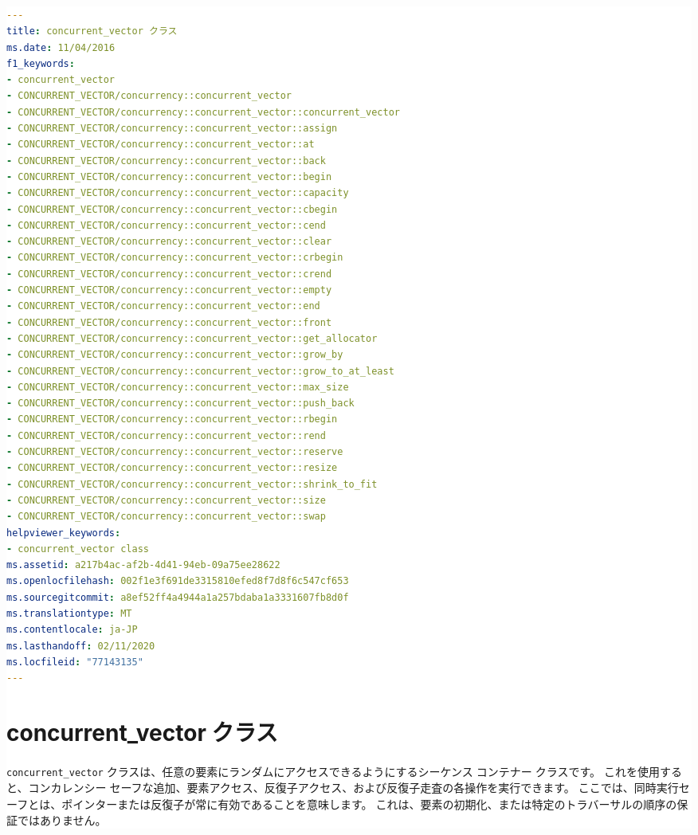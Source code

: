 ```yaml
---
title: concurrent_vector クラス
ms.date: 11/04/2016
f1_keywords:
- concurrent_vector
- CONCURRENT_VECTOR/concurrency::concurrent_vector
- CONCURRENT_VECTOR/concurrency::concurrent_vector::concurrent_vector
- CONCURRENT_VECTOR/concurrency::concurrent_vector::assign
- CONCURRENT_VECTOR/concurrency::concurrent_vector::at
- CONCURRENT_VECTOR/concurrency::concurrent_vector::back
- CONCURRENT_VECTOR/concurrency::concurrent_vector::begin
- CONCURRENT_VECTOR/concurrency::concurrent_vector::capacity
- CONCURRENT_VECTOR/concurrency::concurrent_vector::cbegin
- CONCURRENT_VECTOR/concurrency::concurrent_vector::cend
- CONCURRENT_VECTOR/concurrency::concurrent_vector::clear
- CONCURRENT_VECTOR/concurrency::concurrent_vector::crbegin
- CONCURRENT_VECTOR/concurrency::concurrent_vector::crend
- CONCURRENT_VECTOR/concurrency::concurrent_vector::empty
- CONCURRENT_VECTOR/concurrency::concurrent_vector::end
- CONCURRENT_VECTOR/concurrency::concurrent_vector::front
- CONCURRENT_VECTOR/concurrency::concurrent_vector::get_allocator
- CONCURRENT_VECTOR/concurrency::concurrent_vector::grow_by
- CONCURRENT_VECTOR/concurrency::concurrent_vector::grow_to_at_least
- CONCURRENT_VECTOR/concurrency::concurrent_vector::max_size
- CONCURRENT_VECTOR/concurrency::concurrent_vector::push_back
- CONCURRENT_VECTOR/concurrency::concurrent_vector::rbegin
- CONCURRENT_VECTOR/concurrency::concurrent_vector::rend
- CONCURRENT_VECTOR/concurrency::concurrent_vector::reserve
- CONCURRENT_VECTOR/concurrency::concurrent_vector::resize
- CONCURRENT_VECTOR/concurrency::concurrent_vector::shrink_to_fit
- CONCURRENT_VECTOR/concurrency::concurrent_vector::size
- CONCURRENT_VECTOR/concurrency::concurrent_vector::swap
helpviewer_keywords:
- concurrent_vector class
ms.assetid: a217b4ac-af2b-4d41-94eb-09a75ee28622
ms.openlocfilehash: 002f1e3f691de3315810efed8f7d8f6c547cf653
ms.sourcegitcommit: a8ef52ff4a4944a1a257bdaba1a3331607fb8d0f
ms.translationtype: MT
ms.contentlocale: ja-JP
ms.lasthandoff: 02/11/2020
ms.locfileid: "77143135"
---
```

# <a name="concurrent_vector-class"></a>concurrent_vector クラス

`concurrent_vector` クラスは、任意の要素にランダムにアクセスできるようにするシーケンス コンテナー クラスです。 これを使用すると、コンカレンシー セーフな追加、要素アクセス、反復子アクセス、および反復子走査の各操作を実行できます。 ここでは、同時実行セーフとは、ポインターまたは反復子が常に有効であることを意味します。 これは、要素の初期化、または特定のトラバーサルの順序の保証ではありません。
